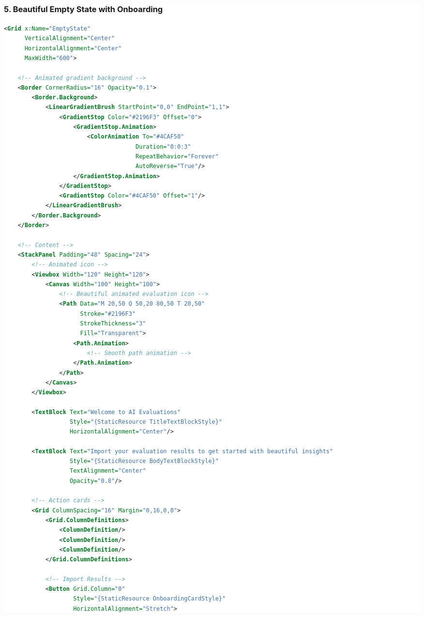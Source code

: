 ### 5. Beautiful Empty State with Onboarding

```xml
<Grid x:Name="EmptyState" 
      VerticalAlignment="Center" 
      HorizontalAlignment="Center"
      MaxWidth="600">
    
    <!-- Animated gradient background -->
    <Border CornerRadius="16" Opacity="0.1">
        <Border.Background>
            <LinearGradientBrush StartPoint="0,0" EndPoint="1,1">
                <GradientStop Color="#2196F3" Offset="0">
                    <GradientStop.Animation>
                        <ColorAnimation To="#4CAF50" 
                                      Duration="0:0:3" 
                                      RepeatBehavior="Forever"
                                      AutoReverse="True"/>
                    </GradientStop.Animation>
                </GradientStop>
                <GradientStop Color="#4CAF50" Offset="1"/>
            </LinearGradientBrush>
        </Border.Background>
    </Border>
    
    <!-- Content -->
    <StackPanel Padding="48" Spacing="24">
        <!-- Animated icon -->
        <Viewbox Width="120" Height="120">
            <Canvas Width="100" Height="100">
                <!-- Beautiful animated evaluation icon -->
                <Path Data="M 20,50 Q 50,20 80,50 T 20,50" 
                      Stroke="#2196F3" 
                      StrokeThickness="3"
                      Fill="Transparent">
                    <Path.Animation>
                        <!-- Smooth path animation -->
                    </Path.Animation>
                </Path>
            </Canvas>
        </Viewbox>
        
        <TextBlock Text="Welcome to AI Evaluations" 
                   Style="{StaticResource TitleTextBlockStyle}"
                   HorizontalAlignment="Center"/>
        
        <TextBlock Text="Import your evaluation results to get started with beautiful insights"
                   Style="{StaticResource BodyTextBlockStyle}"
                   TextAlignment="Center"
                   Opacity="0.8"/>
        
        <!-- Action cards -->
        <Grid ColumnSpacing="16" Margin="0,16,0,0">
            <Grid.ColumnDefinitions>
                <ColumnDefinition/>
                <ColumnDefinition/>
                <ColumnDefinition/>
            </Grid.ColumnDefinitions>
            
            <!-- Import Results -->
            <Button Grid.Column="0" 
                    Style="{StaticResource OnboardingCardStyle}"
                    HorizontalAlignment="Stretch">
```